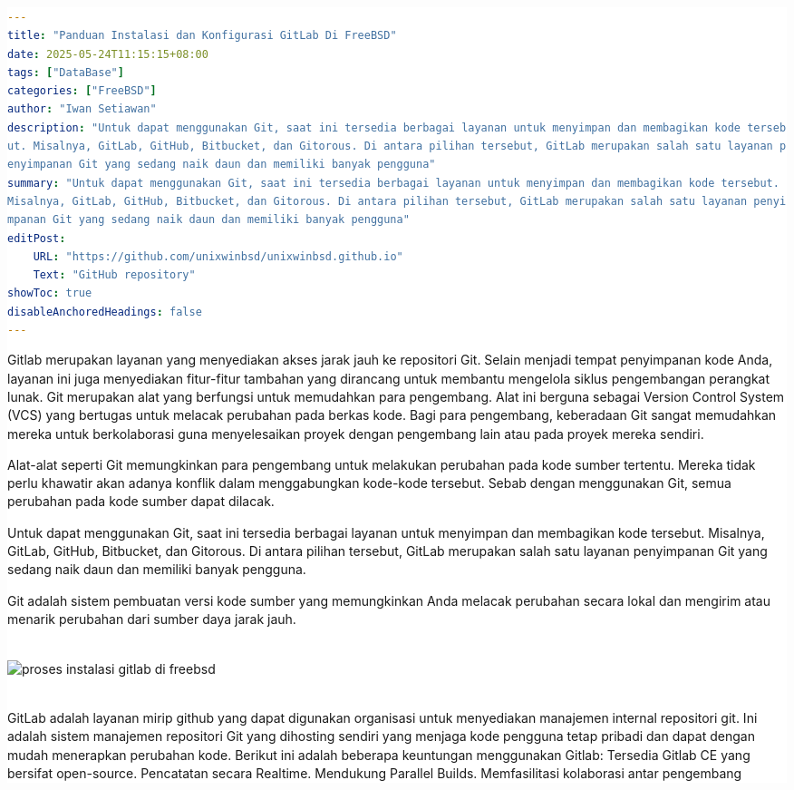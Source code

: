 ```yaml
---
title: "Panduan Instalasi dan Konfigurasi GitLab Di FreeBSD"
date: 2025-05-24T11:15:15+08:00
tags: ["DataBase"]
categories: ["FreeBSD"]
author: "Iwan Setiawan"
description: "Untuk dapat menggunakan Git, saat ini tersedia berbagai layanan untuk menyimpan dan membagikan kode tersebut. Misalnya, GitLab, GitHub, Bitbucket, dan Gitorous. Di antara pilihan tersebut, GitLab merupakan salah satu layanan penyimpanan Git yang sedang naik daun dan memiliki banyak pengguna"
summary: "Untuk dapat menggunakan Git, saat ini tersedia berbagai layanan untuk menyimpan dan membagikan kode tersebut. Misalnya, GitLab, GitHub, Bitbucket, dan Gitorous. Di antara pilihan tersebut, GitLab merupakan salah satu layanan penyimpanan Git yang sedang naik daun dan memiliki banyak pengguna"
editPost:
    URL: "https://github.com/unixwinbsd/unixwinbsd.github.io"
    Text: "GitHub repository"
showToc: true
disableAnchoredHeadings: false
---
```


Gitlab merupakan layanan yang menyediakan akses jarak jauh ke repositori Git. Selain menjadi tempat penyimpanan kode Anda, layanan ini juga menyediakan fitur-fitur tambahan yang dirancang untuk membantu mengelola siklus pengembangan perangkat lunak. Git merupakan alat yang berfungsi untuk memudahkan para pengembang. Alat ini berguna sebagai Version Control System (VCS) yang bertugas untuk melacak perubahan pada berkas kode. Bagi para pengembang, keberadaan Git sangat memudahkan mereka untuk berkolaborasi guna menyelesaikan proyek dengan pengembang lain atau pada proyek mereka sendiri.

Alat-alat seperti Git memungkinkan para pengembang untuk melakukan perubahan pada kode sumber tertentu. Mereka tidak perlu khawatir akan adanya konflik dalam menggabungkan kode-kode tersebut. Sebab dengan menggunakan Git, semua perubahan pada kode sumber dapat dilacak.

Untuk dapat menggunakan Git, saat ini tersedia berbagai layanan untuk menyimpan dan membagikan kode tersebut. Misalnya, GitLab, GitHub, Bitbucket, dan Gitorous. Di antara pilihan tersebut, GitLab merupakan salah satu layanan penyimpanan Git yang sedang naik daun dan memiliki banyak pengguna.

Git adalah sistem pembuatan versi kode sumber yang memungkinkan Anda melacak perubahan secara lokal dan mengirim atau menarik perubahan dari sumber daya jarak jauh.
<br><br/>

![proses instalasi gitlab di freebsd](https://gitea.com/UnixBSDShell/Web-Static-With-Ruby-Jekyll-Site-NetBSD/raw/branch/main/images/Proses%20Install%20Gitlab%20di%20FreeBSD.jpg)
<br><br/>

GitLab adalah layanan mirip github yang dapat digunakan organisasi untuk menyediakan manajemen internal repositori git. Ini adalah sistem manajemen repositori Git yang dihosting sendiri yang menjaga kode pengguna tetap pribadi dan dapat dengan mudah menerapkan perubahan kode.
Berikut ini adalah beberapa keuntungan menggunakan Gitlab:
Tersedia Gitlab CE yang bersifat open-source.
Pencatatan secara Realtime.
Mendukung Parallel Builds.
Memfasilitasi kolaborasi antar pengembang
